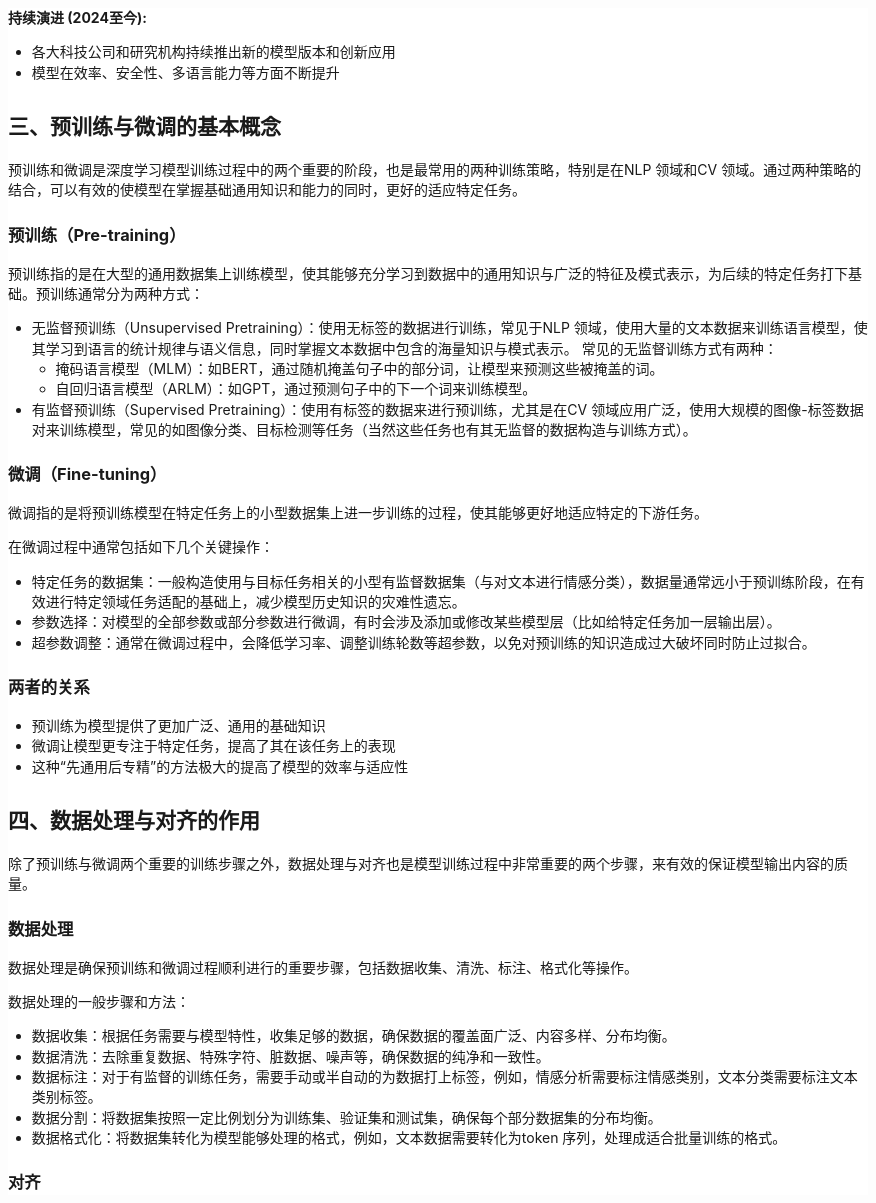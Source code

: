 **持续演进 (2024至今):**
- 各大科技公司和研究机构持续推出新的模型版本和创新应用
- 模型在效率、安全性、多语言能力等方面不断提升

## 三、预训练与微调的基本概念

预训练和微调是深度学习模型训练过程中的两个重要的阶段，也是最常用的两种训练策略，特别是在NLP 领域和CV 领域。通过两种策略的结合，可以有效的使模型在掌握基础通用知识和能力的同时，更好的适应特定任务。

### 预训练（Pre-training）

预训练指的是在大型的通用数据集上训练模型，使其能够充分学习到数据中的通用知识与广泛的特征及模式表示，为后续的特定任务打下基础。预训练通常分为两种方式：
- 无监督预训练（Unsupervised Pretraining）：使用无标签的数据进行训练，常见于NLP 领域，使用大量的文本数据来训练语言模型，使其学习到语言的统计规律与语义信息，同时掌握文本数据中包含的海量知识与模式表示。
    常见的无监督训练方式有两种：
    - 掩码语言模型（MLM）：如BERT，通过随机掩盖句子中的部分词，让模型来预测这些被掩盖的词。
    - 自回归语言模型（ARLM）：如GPT，通过预测句子中的下一个词来训练模型。
- 有监督预训练（Supervised Pretraining）：使用有标签的数据来进行预训练，尤其是在CV 领域应用广泛，使用大规模的图像-标签数据对来训练模型，常见的如图像分类、目标检测等任务（当然这些任务也有其无监督的数据构造与训练方式）。

### 微调（Fine-tuning）

微调指的是将预训练模型在特定任务上的小型数据集上进一步训练的过程，使其能够更好地适应特定的下游任务。

在微调过程中通常包括如下几个关键操作：

- 特定任务的数据集：一般构造使用与目标任务相关的小型有监督数据集（与对文本进行情感分类），数据量通常远小于预训练阶段，在有效进行特定领域任务适配的基础上，减少模型历史知识的灾难性遗忘。
- 参数选择：对模型的全部参数或部分参数进行微调，有时会涉及添加或修改某些模型层（比如给特定任务加一层输出层）。
- 超参数调整：通常在微调过程中，会降低学习率、调整训练轮数等超参数，以免对预训练的知识造成过大破坏同时防止过拟合。

### 两者的关系

- 预训练为模型提供了更加广泛、通用的基础知识
- 微调让模型更专注于特定任务，提高了其在该任务上的表现
- 这种“先通用后专精”的方法极大的提高了模型的效率与适应性

## 四、数据处理与对齐的作用

除了预训练与微调两个重要的训练步骤之外，数据处理与对齐也是模型训练过程中非常重要的两个步骤，来有效的保证模型输出内容的质量。

### 数据处理

数据处理是确保预训练和微调过程顺利进行的重要步骤，包括数据收集、清洗、标注、格式化等操作。

数据处理的一般步骤和方法：

- 数据收集：根据任务需要与模型特性，收集足够的数据，确保数据的覆盖面广泛、内容多样、分布均衡。
- 数据清洗：去除重复数据、特殊字符、脏数据、噪声等，确保数据的纯净和一致性。
- 数据标注：对于有监督的训练任务，需要手动或半自动的为数据打上标签，例如，情感分析需要标注情感类别，文本分类需要标注文本类别标签。
- 数据分割：将数据集按照一定比例划分为训练集、验证集和测试集，确保每个部分数据集的分布均衡。
- 数据格式化：将数据集转化为模型能够处理的格式，例如，文本数据需要转化为token 序列，处理成适合批量训练的格式。

### 对齐
